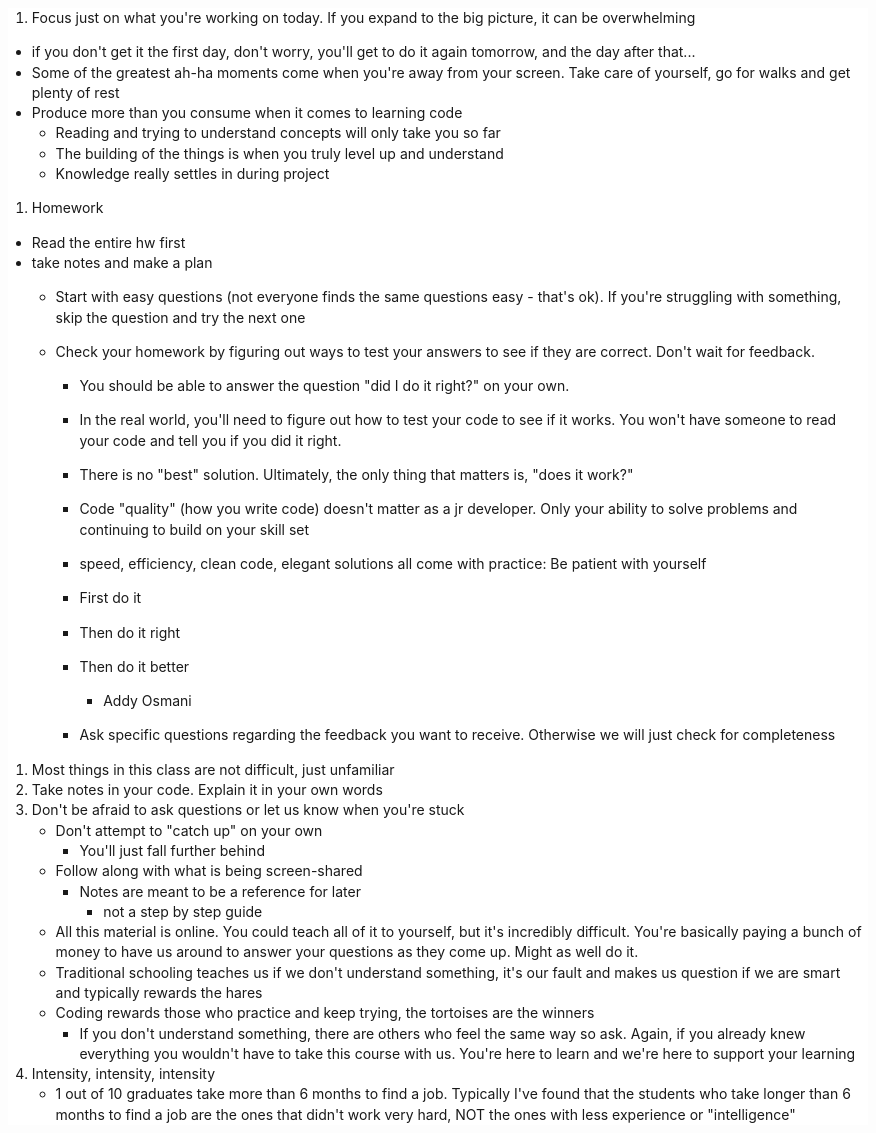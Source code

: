 
1. Focus just on what you're working on today.  If you expand to the big picture, it can be overwhelming
 - if you don't get it the first day, don't worry, you'll get to do it again tomorrow, and the day after that...
 - Some of the greatest ah-ha moments come when you're away from your screen. Take care of yourself, go for walks and get plenty of rest
 - Produce more than you consume when it comes to learning code
 	- Reading and trying to understand concepts will only take you so far
	- The building of the things is when you truly level up and understand
	- Knowledge really settles in during project

1. Homework
 - Read the entire hw first
 - take notes and make a plan
	- Start with easy questions (not everyone finds the same questions easy - that's ok).  If you're struggling with something, skip the question and try the next one

	- Check your homework by figuring out ways to test your answers to see if they are correct.  Don't wait for feedback.
		- You should be able to answer the question "did I do it right?" on your own.
		- In the real world, you'll need to figure out how to test your code to see if it works.  You won't have someone to read your code and tell you if you did it right.
		- There is no "best" solution.  Ultimately, the only thing that matters is, "does it work?"
		- Code "quality" (how you write code) doesn't matter as a jr developer.  Only your ability to solve problems and continuing to build on your skill set
		-  speed, efficiency, clean code, elegant solutions all come with practice: Be patient with yourself
		- First do it
		- Then do it right
		- Then do it better
			- Addy Osmani

		- Ask specific questions regarding the feedback you want to receive.  Otherwise we will just check for completeness
1. Most things in this class are not difficult, just unfamiliar
1. Take notes in your code. Explain it in your own words
1. Don't be afraid to ask questions or let us know when you're stuck
	- Don't attempt to "catch up" on your own
		- You'll just fall further behind
	- Follow along with what is being screen-shared
		- Notes are meant to be a reference for later
			- not a step by step guide
	- All this material is online.  You could teach all of it to yourself, but it's incredibly difficult.  You're basically paying a bunch of money to have us around to answer your questions as they come up.  Might as well do it.  
	- Traditional schooling teaches us if we don't understand something, it's our fault and makes us question if we are smart and typically rewards the hares
	- Coding rewards those who practice and keep trying, the tortoises are the winners
		- If you don't understand something, there are others who feel the same way so ask. Again, if you already knew everything you wouldn't have to take this course with us. You're here to learn and we're here to support your learning
1. Intensity, intensity, intensity
	- 1 out of 10 graduates take more than 6 months to find a job.  Typically I've found that the students who take longer than 6 months to find a job are the ones that didn't work very hard, NOT the ones with less experience or "intelligence"
